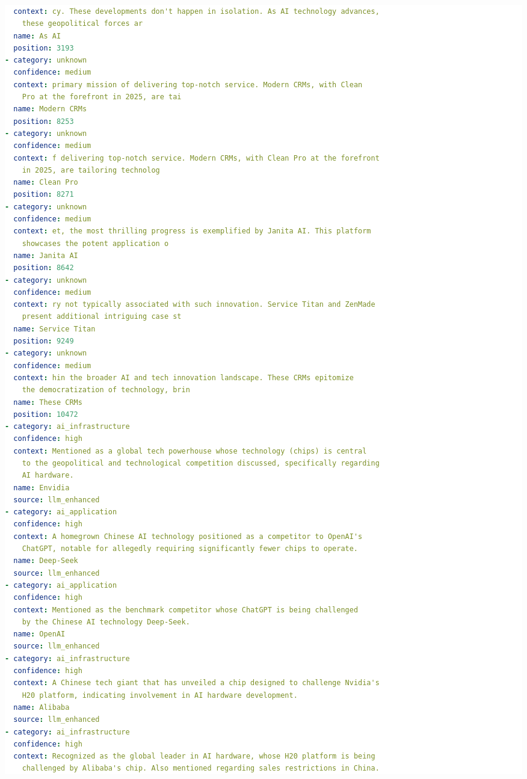 ```yaml
  context: cy. These developments don't happen in isolation. As AI technology advances,
    these geopolitical forces ar
  name: As AI
  position: 3193
- category: unknown
  confidence: medium
  context: primary mission of delivering top-notch service. Modern CRMs, with Clean
    Pro at the forefront in 2025, are tai
  name: Modern CRMs
  position: 8253
- category: unknown
  confidence: medium
  context: f delivering top-notch service. Modern CRMs, with Clean Pro at the forefront
    in 2025, are tailoring technolog
  name: Clean Pro
  position: 8271
- category: unknown
  confidence: medium
  context: et, the most thrilling progress is exemplified by Janita AI. This platform
    showcases the potent application o
  name: Janita AI
  position: 8642
- category: unknown
  confidence: medium
  context: ry not typically associated with such innovation. Service Titan and ZenMade
    present additional intriguing case st
  name: Service Titan
  position: 9249
- category: unknown
  confidence: medium
  context: hin the broader AI and tech innovation landscape. These CRMs epitomize
    the democratization of technology, brin
  name: These CRMs
  position: 10472
- category: ai_infrastructure
  confidence: high
  context: Mentioned as a global tech powerhouse whose technology (chips) is central
    to the geopolitical and technological competition discussed, specifically regarding
    AI hardware.
  name: Envidia
  source: llm_enhanced
- category: ai_application
  confidence: high
  context: A homegrown Chinese AI technology positioned as a competitor to OpenAI's
    ChatGPT, notable for allegedly requiring significantly fewer chips to operate.
  name: Deep-Seek
  source: llm_enhanced
- category: ai_application
  confidence: high
  context: Mentioned as the benchmark competitor whose ChatGPT is being challenged
    by the Chinese AI technology Deep-Seek.
  name: OpenAI
  source: llm_enhanced
- category: ai_infrastructure
  confidence: high
  context: A Chinese tech giant that has unveiled a chip designed to challenge Nvidia's
    H20 platform, indicating involvement in AI hardware development.
  name: Alibaba
  source: llm_enhanced
- category: ai_infrastructure
  confidence: high
  context: Recognized as the global leader in AI hardware, whose H20 platform is being
    challenged by Alibaba's chip. Also mentioned regarding sales restrictions in China.
```